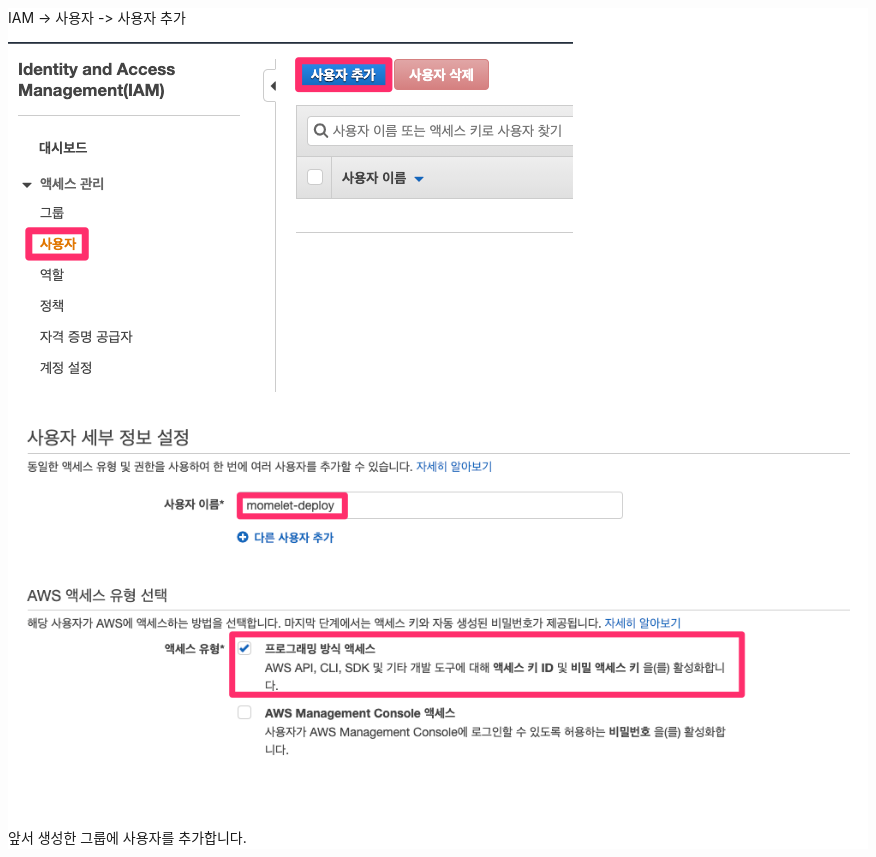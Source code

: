 IAM -> 사용자 -> 사용자 추가

![IAM_Management_Console-2766840](images/IAM_Management_Console-2766840.png)



![IAM_Management_Console-2766910](images/IAM_Management_Console-2766910.png)

앞서 생성한 그룹에 사용자를 추가합니다.
